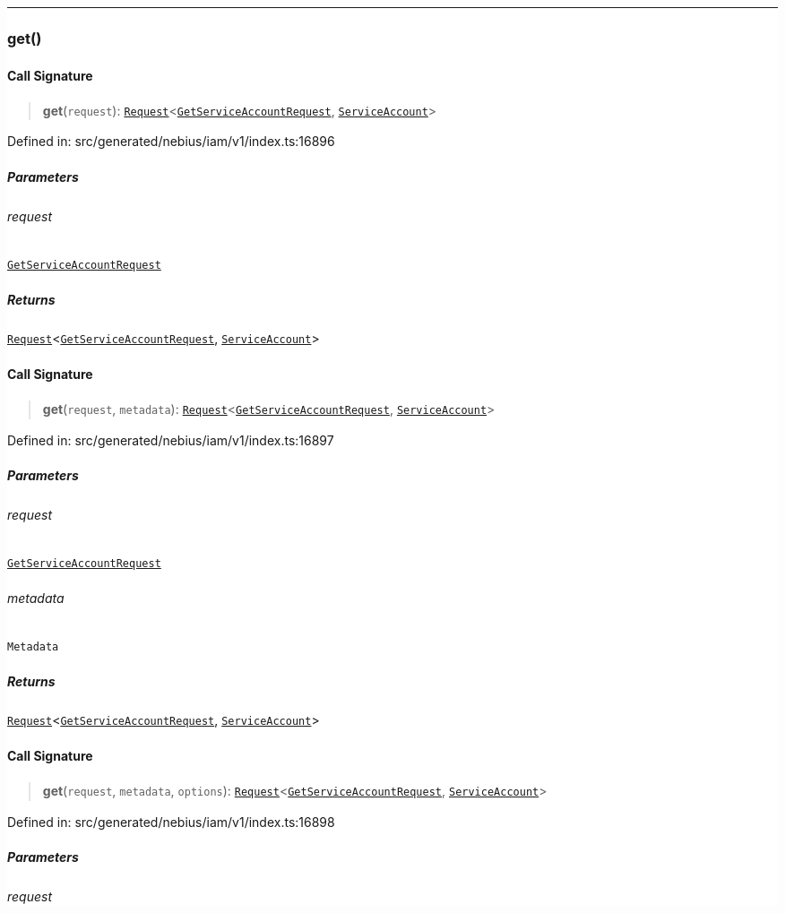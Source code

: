 ***

### get()

#### Call Signature

> **get**(`request`): [`Request`](../../../../../runtime/request/classes/Request.md)\<[`GetServiceAccountRequest`](../interfaces/GetServiceAccountRequest.md), [`ServiceAccount`](../interfaces/ServiceAccount.md)\>

Defined in: src/generated/nebius/iam/v1/index.ts:16896

##### Parameters

###### request

[`GetServiceAccountRequest`](../interfaces/GetServiceAccountRequest.md)

##### Returns

[`Request`](../../../../../runtime/request/classes/Request.md)\<[`GetServiceAccountRequest`](../interfaces/GetServiceAccountRequest.md), [`ServiceAccount`](../interfaces/ServiceAccount.md)\>

#### Call Signature

> **get**(`request`, `metadata`): [`Request`](../../../../../runtime/request/classes/Request.md)\<[`GetServiceAccountRequest`](../interfaces/GetServiceAccountRequest.md), [`ServiceAccount`](../interfaces/ServiceAccount.md)\>

Defined in: src/generated/nebius/iam/v1/index.ts:16897

##### Parameters

###### request

[`GetServiceAccountRequest`](../interfaces/GetServiceAccountRequest.md)

###### metadata

`Metadata`

##### Returns

[`Request`](../../../../../runtime/request/classes/Request.md)\<[`GetServiceAccountRequest`](../interfaces/GetServiceAccountRequest.md), [`ServiceAccount`](../interfaces/ServiceAccount.md)\>

#### Call Signature

> **get**(`request`, `metadata`, `options`): [`Request`](../../../../../runtime/request/classes/Request.md)\<[`GetServiceAccountRequest`](../interfaces/GetServiceAccountRequest.md), [`ServiceAccount`](../interfaces/ServiceAccount.md)\>

Defined in: src/generated/nebius/iam/v1/index.ts:16898

##### Parameters

###### request
